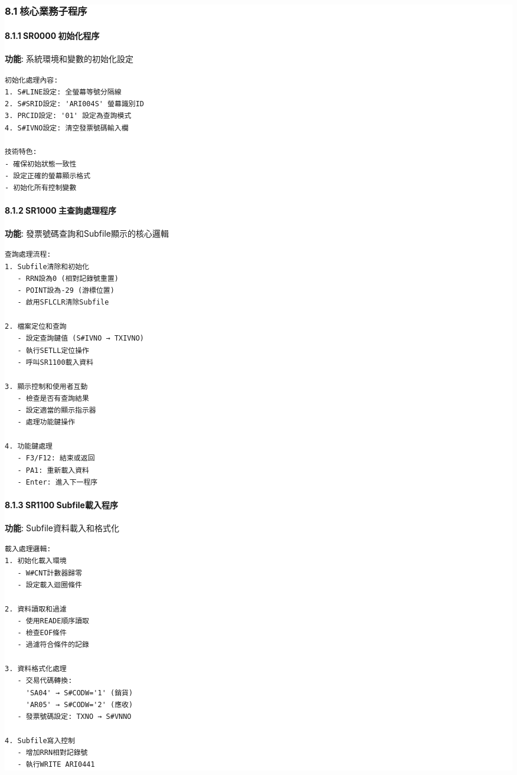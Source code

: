### 8.1 核心業務子程序

#### 8.1.1 SR0000 初始化程序
**功能**: 系統環境和變數的初始化設定
```
初始化處理內容:
1. S#LINE設定: 全螢幕等號分隔線
2. S#SRID設定: 'ARI004S' 螢幕識別ID
3. PRCID設定: '01' 設定為查詢模式
4. S#IVNO設定: 清空發票號碼輸入欄

技術特色:
- 確保初始狀態一致性
- 設定正確的螢幕顯示格式
- 初始化所有控制變數
```

#### 8.1.2 SR1000 主查詢處理程序
**功能**: 發票號碼查詢和Subfile顯示的核心邏輯
```
查詢處理流程:
1. Subfile清除和初始化
   - RRN設為0 (相對記錄號重置)
   - POINT設為-29 (游標位置)
   - 啟用SFLCLR清除Subfile

2. 檔案定位和查詢
   - 設定查詢鍵值 (S#IVNO → TXIVNO)
   - 執行SETLL定位操作
   - 呼叫SR1100載入資料

3. 顯示控制和使用者互動
   - 檢查是否有查詢結果
   - 設定適當的顯示指示器
   - 處理功能鍵操作

4. 功能鍵處理
   - F3/F12: 結束或返回
   - PA1: 重新載入資料
   - Enter: 進入下一程序
```

#### 8.1.3 SR1100 Subfile載入程序
**功能**: Subfile資料載入和格式化
```
載入處理邏輯:
1. 初始化載入環境
   - W#CNT計數器歸零
   - 設定載入迴圈條件

2. 資料讀取和過濾
   - 使用READE順序讀取
   - 檢查EOF條件
   - 過濾符合條件的記錄

3. 資料格式化處理
   - 交易代碼轉換:
     'SA04' → S#CODW='1' (銷貨)
     'AR05' → S#CODW='2' (應收)
   - 發票號碼設定: TXNO → S#VNNO

4. Subfile寫入控制
   - 增加RRN相對記錄號
   - 執行WRITE ARI0441
```